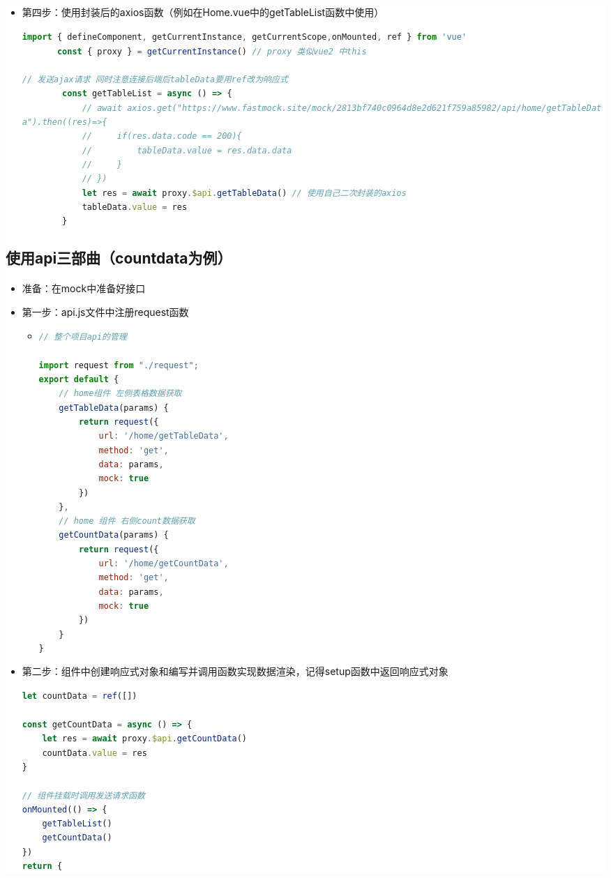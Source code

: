 - 第四步：使用封装后的axios函数（例如在Home.vue中的getTableList函数中使用）

  ```js
  import { defineComponent, getCurrentInstance, getCurrentScope,onMounted, ref } from 'vue'
         const { proxy } = getCurrentInstance() // proxy 类似vue2 中this
  
  // 发送ajax请求 同时注意连接后端后tableData要用ref改为响应式
          const getTableList = async () => {
              // await axios.get("https://www.fastmock.site/mock/2813bf740c0964d8e2d621f759a85982/api/home/getTableData").then((res)=>{
              //     if(res.data.code == 200){
              //         tableData.value = res.data.data
              //     }
              // })
              let res = await proxy.$api.getTableData() // 使用自己二次封装的axios
              tableData.value = res
          }
  ```

## 使用api三部曲（countdata为例）

- 准备：在mock中准备好接口

- 第一步：api.js文件中注册request函数

  - ```js
    // 整个项目api的管理
    
    import request from "./request";
    export default {
        // home组件 左侧表格数据获取
        getTableData(params) {
            return request({
                url: '/home/getTableData',
                method: 'get',
                data: params,
                mock: true
            })
        },
        // home 组件 右侧count数据获取
        getCountData(params) {
            return request({
                url: '/home/getCountData',
                method: 'get',
                data: params,
                mock: true
            })
        }
    }
    ```

- 第二步：组件中创建响应式对象和编写并调用函数实现数据渲染，记得setup函数中返回响应式对象

  ```js
  let countData = ref([])
  
  const getCountData = async () => {
      let res = await proxy.$api.getCountData()
      countData.value = res
  }
  
  // 组件挂载时调用发送请求函数
  onMounted(() => {
      getTableList()
      getCountData()  
  })
  return {
  ```